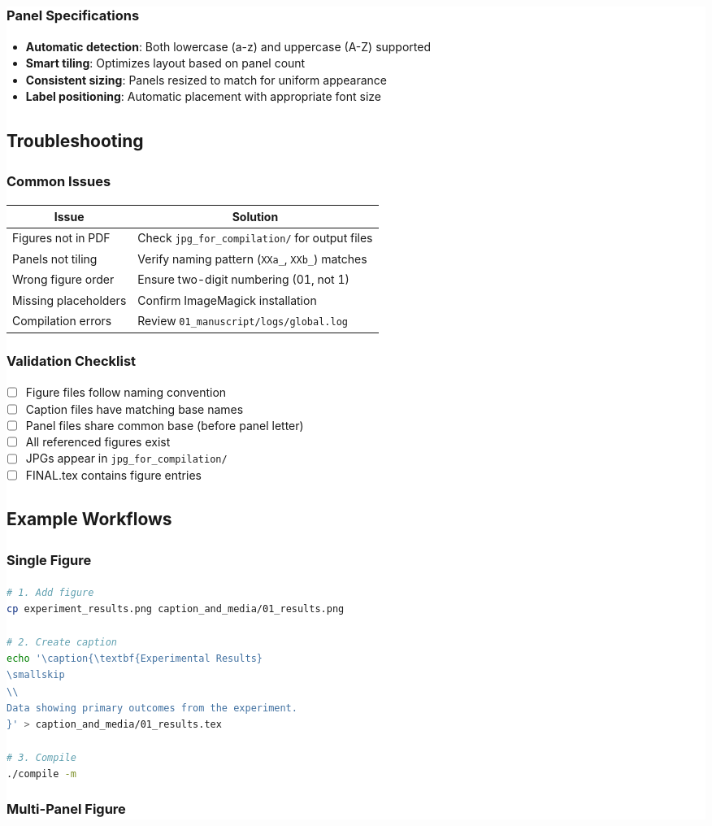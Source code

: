 ### Panel Specifications

- **Automatic detection**: Both lowercase (a-z) and uppercase (A-Z) supported
- **Smart tiling**: Optimizes layout based on panel count
- **Consistent sizing**: Panels resized to match for uniform appearance
- **Label positioning**: Automatic placement with appropriate font size

## Troubleshooting

### Common Issues

| Issue | Solution |
|-------|----------|
| Figures not in PDF | Check `jpg_for_compilation/` for output files |
| Panels not tiling | Verify naming pattern (`XXa_`, `XXb_`) matches |
| Wrong figure order | Ensure two-digit numbering (01, not 1) |
| Missing placeholders | Confirm ImageMagick installation |
| Compilation errors | Review `01_manuscript/logs/global.log` |

### Validation Checklist

- [ ] Figure files follow naming convention
- [ ] Caption files have matching base names
- [ ] Panel files share common base (before panel letter)
- [ ] All referenced figures exist
- [ ] JPGs appear in `jpg_for_compilation/`
- [ ] FINAL.tex contains figure entries

## Example Workflows

### Single Figure

```bash
# 1. Add figure
cp experiment_results.png caption_and_media/01_results.png

# 2. Create caption
echo '\caption{\textbf{Experimental Results}
\smallskip
\\
Data showing primary outcomes from the experiment.
}' > caption_and_media/01_results.tex

# 3. Compile
./compile -m
```

### Multi-Panel Figure
